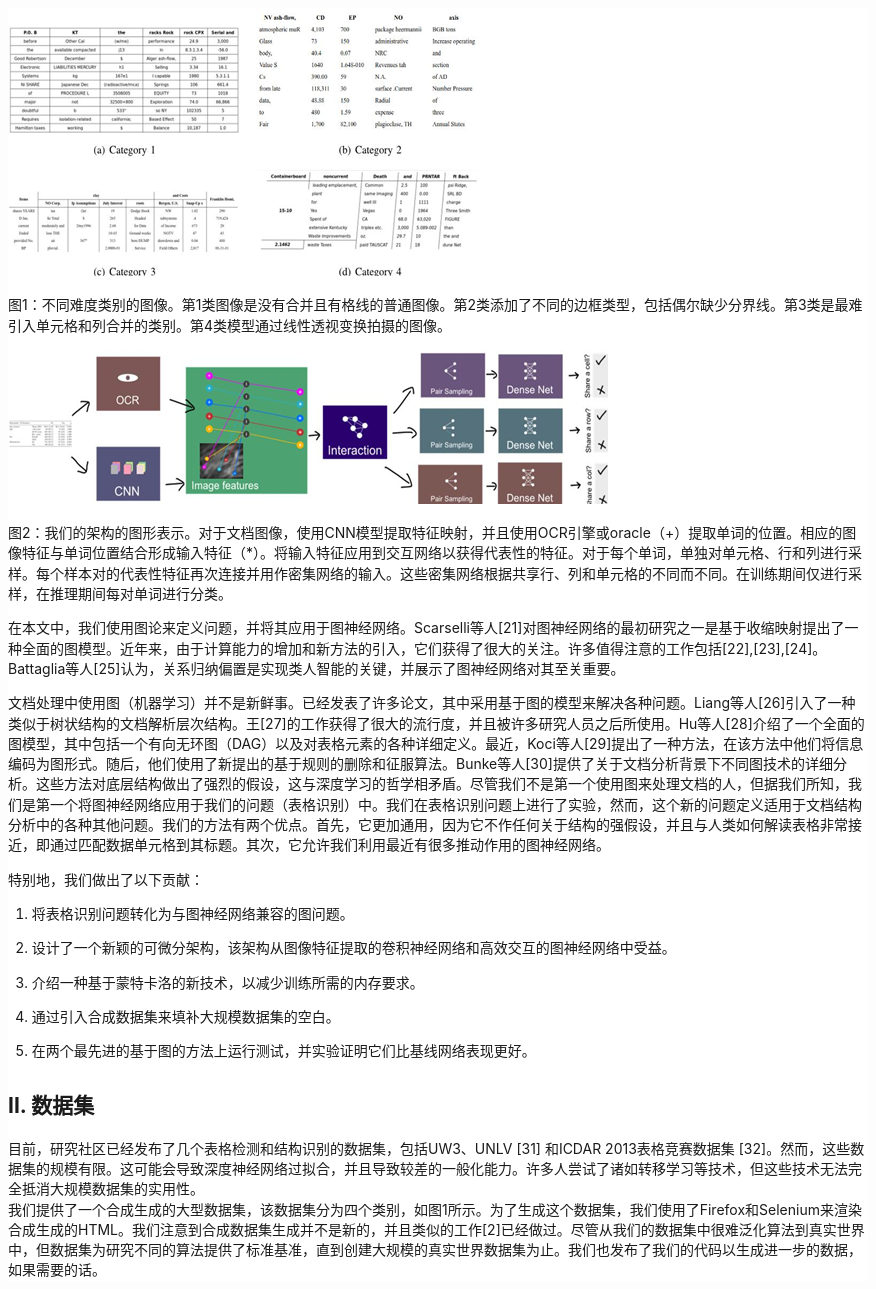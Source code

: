 ![image-20240827190912667](/img/gnn/image-20240827190912667.png)

图1：不同难度类别的图像。第1类图像是没有合并且有格线的普通图像。第2类添加了不同的边框类型，包括偶尔缺少分界线。第3类是最难引入单元格和列合并的类别。第4类模型通过线性透视变换拍摄的图像。

 ![image-20240827190635682](/img/gnn/image-20240827190635682.png)

图2：我们的架构的图形表示。对于文档图像，使用CNN模型提取特征映射，并且使用OCR引擎或oracle（+）提取单词的位置。相应的图像特征与单词位置结合形成输入特征（*）。将输入特征应用到交互网络以获得代表性的特征。对于每个单词，单独对单元格、行和列进行采样。每个样本对的代表性特征再次连接并用作密集网络的输入。这些密集网络根据共享行、列和单元格的不同而不同。在训练期间仅进行采样，在推理期间每对单词进行分类。  

在本文中，我们使用图论来定义问题，并将其应用于图神经网络。Scarselli等人[21]对图神经网络的最初研究之一是基于收缩映射提出了一种全面的图模型。近年来，由于计算能力的增加和新方法的引入，它们获得了很大的关注。许多值得注意的工作包括[22],[23],[24]。Battaglia等人[25]认为，关系归纳偏置是实现类人智能的关键，并展示了图神经网络对其至关重要。

文档处理中使用图（机器学习）并不是新鲜事。已经发表了许多论文，其中采用基于图的模型来解决各种问题。Liang等人[26]引入了一种类似于树状结构的文档解析层次结构。王[27]的工作获得了很大的流行度，并且被许多研究人员之后所使用。Hu等人[28]介绍了一个全面的图模型，其中包括一个有向无环图（DAG）以及对表格元素的各种详细定义。最近，Koci等人[29]提出了一种方法，在该方法中他们将信息编码为图形式。随后，他们使用了新提出的基于规则的删除和征服算法。Bunke等人[30]提供了关于文档分析背景下不同图技术的详细分析。这些方法对底层结构做出了强烈的假设，这与深度学习的哲学相矛盾。尽管我们不是第一个使用图来处理文档的人，但据我们所知，我们是第一个将图神经网络应用于我们的问题（表格识别）中。我们在表格识别问题上进行了实验，然而，这个新的问题定义适用于文档结构分析中的各种其他问题。我们的方法有两个优点。首先，它更加通用，因为它不作任何关于结构的强假设，并且与人类如何解读表格非常接近，即通过匹配数据单元格到其标题。其次，它允许我们利用最近有很多推动作用的图神经网络。

特别地，我们做出了以下贡献：

1. 将表格识别问题转化为与图神经网络兼容的图问题。  

2. 设计了一个新颖的可微分架构，该架构从图像特征提取的卷积神经网络和高效交互的图神经网络中受益。
3. 介绍一种基于蒙特卡洛的新技术，以减少训练所需的内存要求。  
4. 通过引入合成数据集来填补大规模数据集的空白。  
5. 在两个最先进的基于图的方法上运行测试，并实验证明它们比基线网络表现更好。  



## II. 数据集

目前，研究社区已经发布了几个表格检测和结构识别的数据集，包括UW3、UNLV [31] 和ICDAR 2013表格竞赛数据集 [32]。然而，这些数据集的规模有限。这可能会导致深度神经网络过拟合，并且导致较差的一般化能力。许多人尝试了诸如转移学习等技术，但这些技术无法完全抵消大规模数据集的实用性。  
 我们提供了一个合成生成的大型数据集，该数据集分为四个类别，如图1所示。为了生成这个数据集，我们使用了Firefox和Selenium来渲染合成生成的HTML。我们注意到合成数据集生成并不是新的，并且类似的工作[2]已经做过。尽管从我们的数据集中很难泛化算法到真实世界中，但数据集为研究不同的算法提供了标准基准，直到创建大规模的真实世界数据集为止。我们也发布了我们的代码以生成进一步的数据，如果需要的话。  
